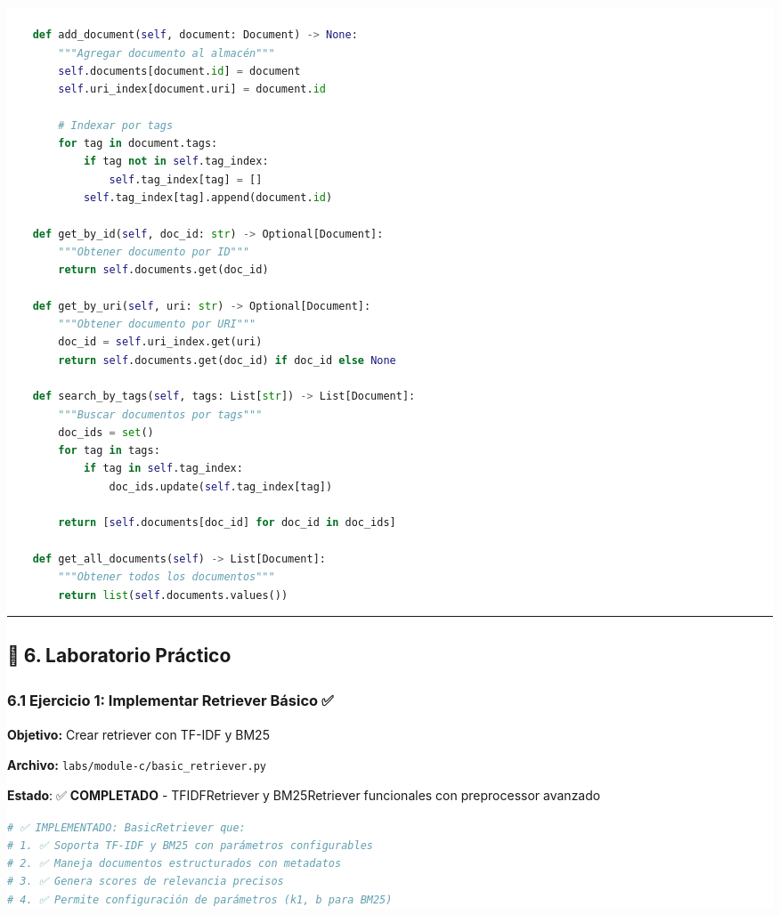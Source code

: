 ```python
    
    def add_document(self, document: Document) -> None:
        """Agregar documento al almacén"""
        self.documents[document.id] = document
        self.uri_index[document.uri] = document.id
        
        # Indexar por tags
        for tag in document.tags:
            if tag not in self.tag_index:
                self.tag_index[tag] = []
            self.tag_index[tag].append(document.id)
    
    def get_by_id(self, doc_id: str) -> Optional[Document]:
        """Obtener documento por ID"""
        return self.documents.get(doc_id)
    
    def get_by_uri(self, uri: str) -> Optional[Document]:
        """Obtener documento por URI"""
        doc_id = self.uri_index.get(uri)
        return self.documents.get(doc_id) if doc_id else None
    
    def search_by_tags(self, tags: List[str]) -> List[Document]:
        """Buscar documentos por tags"""
        doc_ids = set()
        for tag in tags:
            if tag in self.tag_index:
                doc_ids.update(self.tag_index[tag])
        
        return [self.documents[doc_id] for doc_id in doc_ids]
    
    def get_all_documents(self) -> List[Document]:
        """Obtener todos los documentos"""
        return list(self.documents.values())
```

---

## 🔧 6. Laboratorio Práctico

### 6.1 Ejercicio 1: Implementar Retriever Básico ✅

**Objetivo:** Crear retriever con TF-IDF y BM25

**Archivo:** `labs/module-c/basic_retriever.py`

**Estado**: ✅ **COMPLETADO** - TFIDFRetriever y BM25Retriever funcionales con preprocessor avanzado

```python
# ✅ IMPLEMENTADO: BasicRetriever que:
# 1. ✅ Soporta TF-IDF y BM25 con parámetros configurables
# 2. ✅ Maneja documentos estructurados con metadatos
# 3. ✅ Genera scores de relevancia precisos
# 4. ✅ Permite configuración de parámetros (k1, b para BM25)
```
